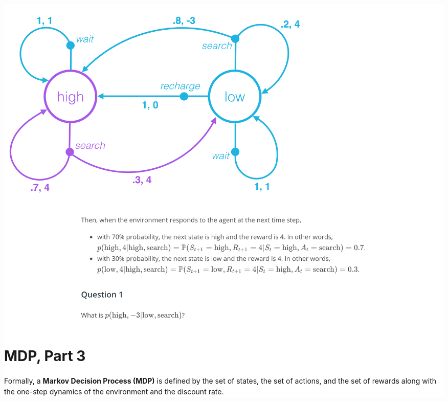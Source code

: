 <img src="img/quiz-mdp3.png" alt="drawing" width="600"/>
</p>

<p align="center">
<img src="img/quiz-mdp7.png" alt="drawing" width="600"/>
</p>

# MDP, Part 3
Formally, a **Markov Decision Process (MDP)** is defined by the set of states, the set of actions, and the set of rewards along with the one-step dynamics of the environment and the discount rate.
